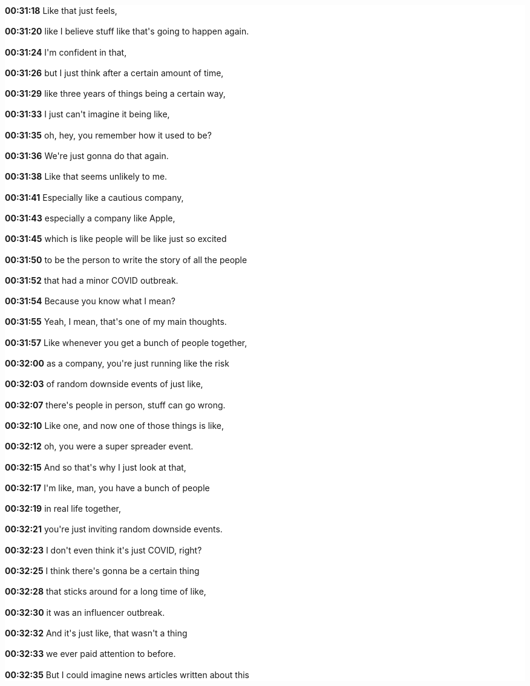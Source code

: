 **00:31:18** Like that just feels,

**00:31:20** like I believe stuff like that's going to happen again.

**00:31:24** I'm confident in that,

**00:31:26** but I just think after a certain amount of time,

**00:31:29** like three years of things being a certain way,

**00:31:33** I just can't imagine it being like,

**00:31:35** oh, hey, you remember how it used to be?

**00:31:36** We're just gonna do that again.

**00:31:38** Like that seems unlikely to me.

**00:31:41** Especially like a cautious company,

**00:31:43** especially a company like Apple,

**00:31:45** which is like people will be like just so excited

**00:31:50** to be the person to write the story of all the people

**00:31:52** that had a minor COVID outbreak.

**00:31:54** Because you know what I mean?

**00:31:55** Yeah, I mean, that's one of my main thoughts.

**00:31:57** Like whenever you get a bunch of people together,

**00:32:00** as a company, you're just running like the risk

**00:32:03** of random downside events of just like,

**00:32:07** there's people in person, stuff can go wrong.

**00:32:10** Like one, and now one of those things is like,

**00:32:12** oh, you were a super spreader event.

**00:32:15** And so that's why I just look at that,

**00:32:17** I'm like, man, you have a bunch of people

**00:32:19** in real life together,

**00:32:21** you're just inviting random downside events.

**00:32:23** I don't even think it's just COVID, right?

**00:32:25** I think there's gonna be a certain thing

**00:32:28** that sticks around for a long time of like,

**00:32:30** it was an influencer outbreak.

**00:32:32** And it's just like, that wasn't a thing

**00:32:33** we ever paid attention to before.

**00:32:35** But I could imagine news articles written about this
